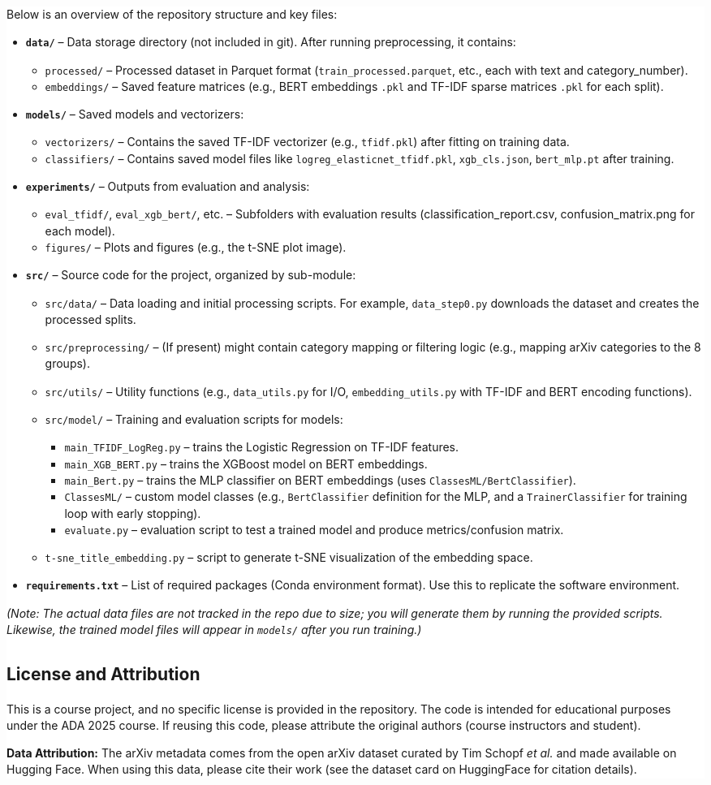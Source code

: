 Below is an overview of the repository structure and key files:

* **`data/`** – Data storage directory (not included in git). After running preprocessing, it contains:

  * `processed/` – Processed dataset in Parquet format (`train_processed.parquet`, etc., each with text and category\_number).
  * `embeddings/` – Saved feature matrices (e.g., BERT embeddings `.pkl` and TF-IDF sparse matrices `.pkl` for each split).

* **`models/`** – Saved models and vectorizers:

  * `vectorizers/` – Contains the saved TF-IDF vectorizer (e.g., `tfidf.pkl`) after fitting on training data.
  * `classifiers/` – Contains saved model files like `logreg_elasticnet_tfidf.pkl`, `xgb_cls.json`, `bert_mlp.pt` after training.

* **`experiments/`** – Outputs from evaluation and analysis:

  * `eval_tfidf/`, `eval_xgb_bert/`, etc. – Subfolders with evaluation results (classification\_report.csv, confusion\_matrix.png for each model).
  * `figures/` – Plots and figures (e.g., the t-SNE plot image).

* **`src/`** – Source code for the project, organized by sub-module:

  * `src/data/` – Data loading and initial processing scripts. For example, `data_step0.py` downloads the dataset and creates the processed splits.
  * `src/preprocessing/` – (If present) might contain category mapping or filtering logic (e.g., mapping arXiv categories to the 8 groups).
  * `src/utils/` – Utility functions (e.g., `data_utils.py` for I/O, `embedding_utils.py` with TF-IDF and BERT encoding functions).
  * `src/model/` – Training and evaluation scripts for models:

    * `main_TFIDF_LogReg.py` – trains the Logistic Regression on TF-IDF features.
    * `main_XGB_BERT.py` – trains the XGBoost model on BERT embeddings.
    * `main_Bert.py` – trains the MLP classifier on BERT embeddings (uses `ClassesML/BertClassifier`).
    * `ClassesML/` – custom model classes (e.g., `BertClassifier` definition for the MLP, and a `TrainerClassifier` for training loop with early stopping).
    * `evaluate.py` – evaluation script to test a trained model and produce metrics/confusion matrix.
  * `t-sne_title_embedding.py` – script to generate t-SNE visualization of the embedding space.

* **`requirements.txt`** – List of required packages (Conda environment format). Use this to replicate the software environment.

*(Note: The actual data files are not tracked in the repo due to size; you will generate them by running the provided scripts. Likewise, the trained model files will appear in `models/` after you run training.)*

## License and Attribution

This is a course project, and no specific license is provided in the repository. The code is intended for educational purposes under the ADA 2025 course. If reusing this code, please attribute the original authors (course instructors and student).

**Data Attribution:** The arXiv metadata comes from the open arXiv dataset curated by Tim Schopf *et al.* and made available on Hugging Face. When using this data, please cite their work (see the dataset card on HuggingFace for citation details).
